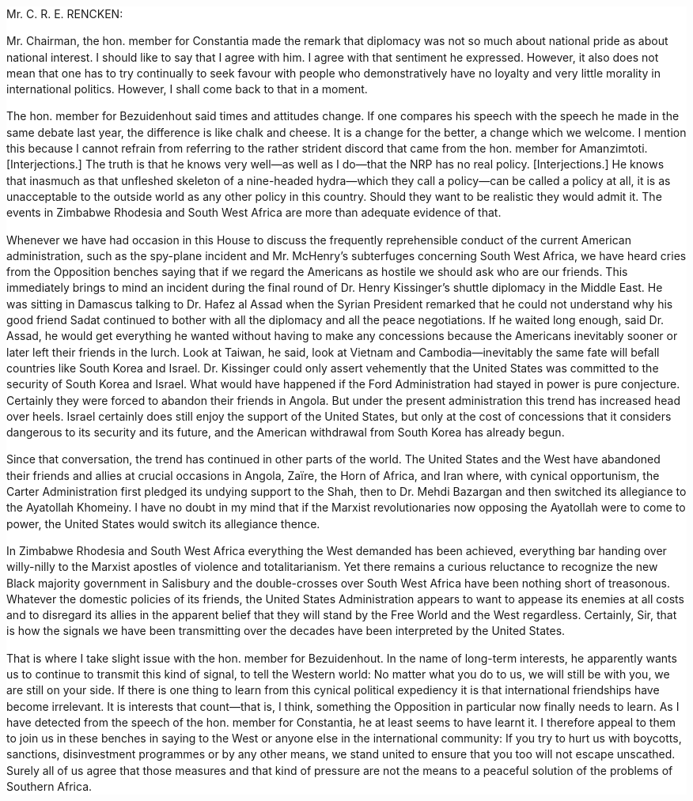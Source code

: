 <from>Mr. <person refersTo="hansard_za">C. R. E. RENCKEN</person>:</from>

<p>Mr. Chairman, the hon. member for Constantia made the remark that diplomacy was not so much about national pride as about national interest. I should like to say that I agree with him. I agree with that sentiment he expressed. However, it also does not mean that one has to try continually to seek favour with people who demonstratively have no loyalty and very little morality in international politics. However, I shall come back to that in a moment.</p>

<p>The hon. member for Bezuidenhout said times and attitudes change. If one compares his speech with the speech he made in the same debate last year, the difference is like chalk and cheese. It is a change for the better, a change which we welcome. I mention this because I cannot refrain from referring to the rather strident discord that came from the hon. member for Amanzimtoti. [Interjections.] The truth is that he knows very well&#x2014;as well as I do&#x2014;that the NRP has no real policy. [Interjections.] He knows that inasmuch as that unfleshed skeleton of a nine-headed hydra&#x2014;which they call a policy&#x2014;can be called a policy at all, it is as unacceptable to the outside world as any other policy in this country. Should they want to be realistic they would admit it. The events in Zimbabwe Rhodesia and South West Africa are more than adequate evidence of that.</p>

<p>Whenever we have had occasion in this House to discuss the frequently reprehensible conduct of the current American administration, such as the spy-plane incident and Mr. McHenry&#x2019;s subterfuges concerning South West Africa, we have heard cries from the Opposition benches saying that if we regard the Americans as hostile we should ask who are our friends. This immediately brings to mind an incident during the final round of Dr. Henry Kissinger&#x2019;s shuttle diplomacy in the Middle East. He was sitting in Damascus talking to Dr. Hafez al Assad when the Syrian President remarked that he could not understand why his good friend Sadat continued to bother with all the diplomacy and all the peace negotiations. If he waited long enough, said Dr. Assad, he would get everything he wanted without having to make any concessions because the Americans inevitably sooner or later left their friends in the lurch. Look at Taiwan, he said, look at Vietnam and Cambodia&#x2014;inevitably the same fate will befall countries like South Korea and Israel. Dr. Kissinger could only assert vehemently that the United States was committed to the security of South Korea and Israel. What would have happened if the Ford Administration had stayed in power is pure conjecture. Certainly they were forced to abandon their friends in Angola. But under the present administration this trend has increased head over heels. Israel certainly does still enjoy the support of the United States, but only at the cost of concessions that it considers dangerous to its security and its future, and the American withdrawal from South Korea has already begun.</p>

<p>Since that conversation, the trend has continued in other parts of the world. The United States and the West have abandoned their friends and allies at crucial occasions in Angola, Zaïre, the Horn of Africa, and Iran where, with cynical opportunism, the Carter Administration first pledged its undying support to the Shah, then to Dr. Mehdi <span class="col_7843-7844" refersTo="page_0781"/>Bazargan and then switched its allegiance to the Ayatollah Khomeiny. I have no doubt in my mind that if the Marxist revolutionaries now opposing the Ayatollah were to come to power, the United States would switch its allegiance thence.</p>

<p>In Zimbabwe Rhodesia and South West Africa everything the West demanded has been achieved, everything bar handing over willy-nilly to the Marxist apostles of violence and totalitarianism. Yet there remains a curious reluctance to recognize the new Black majority government in Salisbury and the double-crosses over South West Africa have been nothing short of treasonous. Whatever the domestic policies of its friends, the United States Administration appears to want to appease its enemies at all costs and to disregard its allies in the apparent belief that they will stand by the Free World and the West regardless. Certainly, Sir, that is how the signals we have been transmitting over the decades have been interpreted by the United States.</p>

<p>That is where I take slight issue with the hon. member for Bezuidenhout. In the name of long-term interests, he apparently wants us to continue to transmit this kind of signal, to tell the Western world: No matter what you do to us, we will still be with you, we are still on your side. If there is one thing to learn from this cynical political expediency it is that international friendships have become irrelevant. It is interests that count&#x2014;that is, I think, something the Opposition in particular now finally needs to learn. As I have detected from the speech of the hon. member for Constantia, he at least seems to have learnt it. I therefore appeal to them to join us in these benches in saying to the West or anyone else in the international community: If you try to hurt us with boycotts, sanctions, disinvestment programmes or by any other means, we stand united to ensure that you too will not escape unscathed. Surely all of us agree that those measures and that kind of pressure are not the means to a peaceful solution of the problems of Southern Africa.</p>
